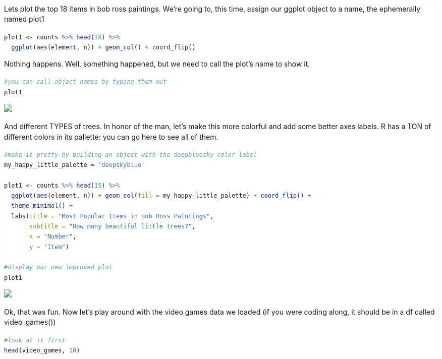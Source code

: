 
Lets plot the top 18 items in bob ross paintings. We’re going to, this time, assign our ggplot object to a name, the ephemerally named plot1


```r
plot1 <- counts %>% head(18) %>%
  ggplot(aes(element, n)) + geom_col() + coord_flip()
```

Nothing happens. Well, something happened, but we need to call the plot’s name to show it.


```r
#you can call object names by typing them out
plot1
```

![](lab_05_files/figure-html/unnamed-chunk-21-1.png)

And different TYPES of trees. In honor of the man, let’s make this more colorful and add some better axes labels. R has a TON of different colors in its pallette: you can go here to see all of them.


```r
#make it pretty by building an object with the deepbluesky color label
my_happy_little_palette = 'deepskyblue'

plot1 <- counts %>% head(15) %>%
  ggplot(aes(element, n)) + geom_col(fill = my_happy_little_palette) + coord_flip() +
  theme_minimal() + 
  labs(title = "Most Popular Items in Bob Ross Paintings",
       subtitle = "How many beautiful little trees?",
       x = "Number",
       y = "Item")

#display our new improved plot
plot1
```

![](lab_05_files/figure-html/unnamed-chunk-22-1.png)


Ok, that was fun. Now let’s play around with the video games data we loaded (if you were coding along, it should be in a df called video_games())

```r
#look at it first
head(video_games, 10)
```

<div data-pagedtable="false">
  <script data-pagedtable-source type="application/json">